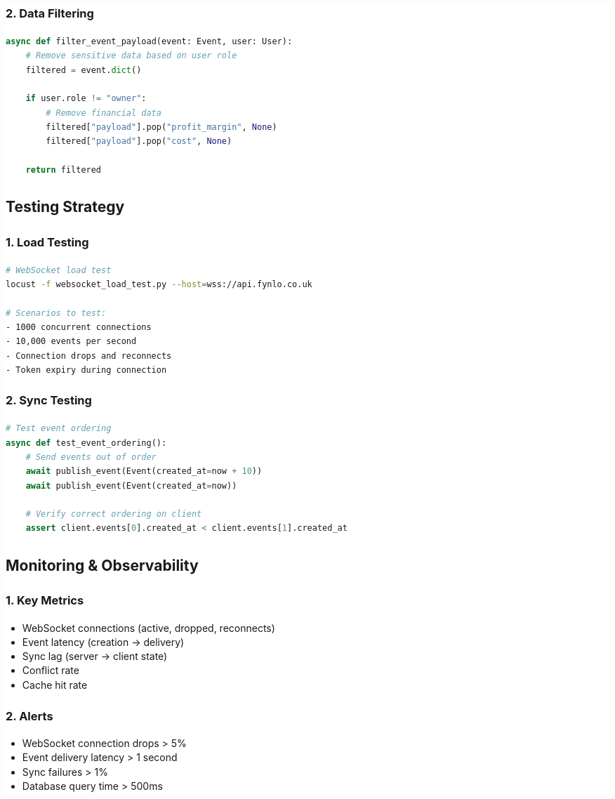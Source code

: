 ### 2. Data Filtering
```python
async def filter_event_payload(event: Event, user: User):
    # Remove sensitive data based on user role
    filtered = event.dict()
    
    if user.role != "owner":
        # Remove financial data
        filtered["payload"].pop("profit_margin", None)
        filtered["payload"].pop("cost", None)
    
    return filtered
```

## Testing Strategy

### 1. Load Testing
```bash
# WebSocket load test
locust -f websocket_load_test.py --host=wss://api.fynlo.co.uk

# Scenarios to test:
- 1000 concurrent connections
- 10,000 events per second
- Connection drops and reconnects
- Token expiry during connection
```

### 2. Sync Testing
```python
# Test event ordering
async def test_event_ordering():
    # Send events out of order
    await publish_event(Event(created_at=now + 10))
    await publish_event(Event(created_at=now))
    
    # Verify correct ordering on client
    assert client.events[0].created_at < client.events[1].created_at
```

## Monitoring & Observability

### 1. Key Metrics
- WebSocket connections (active, dropped, reconnects)
- Event latency (creation → delivery)
- Sync lag (server → client state)
- Conflict rate
- Cache hit rate

### 2. Alerts
- WebSocket connection drops > 5%
- Event delivery latency > 1 second
- Sync failures > 1%
- Database query time > 500ms
